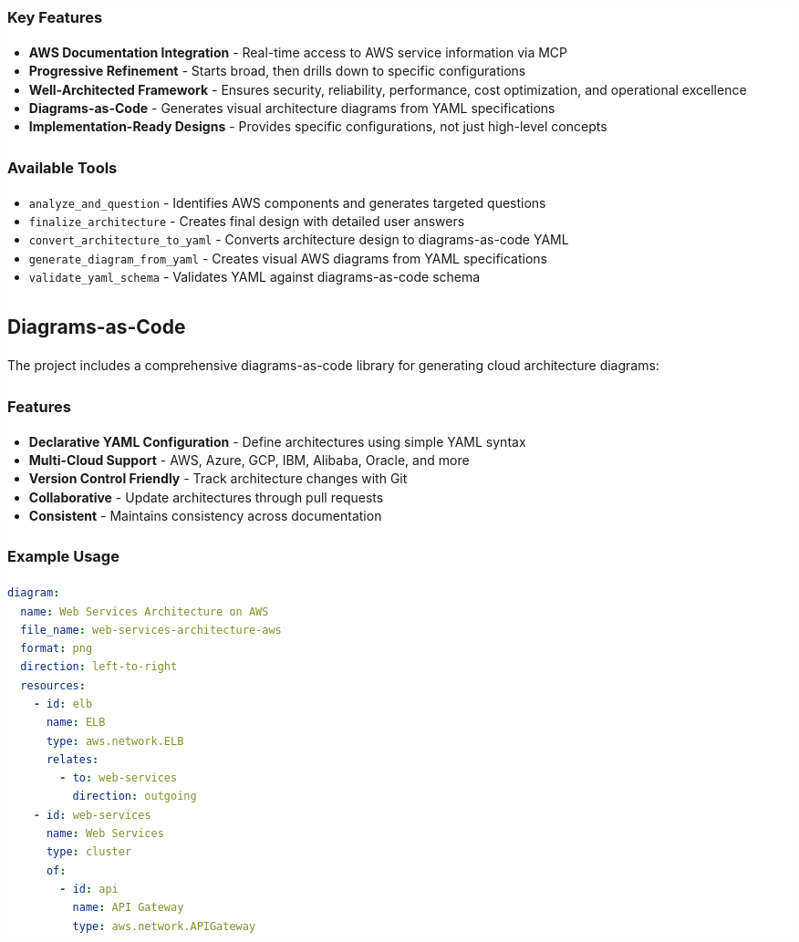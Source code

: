 ### Key Features

- **AWS Documentation Integration** - Real-time access to AWS service information via MCP
- **Progressive Refinement** - Starts broad, then drills down to specific configurations
- **Well-Architected Framework** - Ensures security, reliability, performance, cost optimization, and operational excellence
- **Diagrams-as-Code** - Generates visual architecture diagrams from YAML specifications
- **Implementation-Ready Designs** - Provides specific configurations, not just high-level concepts

### Available Tools

- `analyze_and_question` - Identifies AWS components and generates targeted questions
- `finalize_architecture` - Creates final design with detailed user answers
- `convert_architecture_to_yaml` - Converts architecture design to diagrams-as-code YAML
- `generate_diagram_from_yaml` - Creates visual AWS diagrams from YAML specifications
- `validate_yaml_schema` - Validates YAML against diagrams-as-code schema

##  Diagrams-as-Code

The project includes a comprehensive diagrams-as-code library for generating cloud architecture diagrams:

### Features

- **Declarative YAML Configuration** - Define architectures using simple YAML syntax
- **Multi-Cloud Support** - AWS, Azure, GCP, IBM, Alibaba, Oracle, and more
- **Version Control Friendly** - Track architecture changes with Git
- **Collaborative** - Update architectures through pull requests
- **Consistent** - Maintains consistency across documentation

### Example Usage

```yaml
diagram:
  name: Web Services Architecture on AWS
  file_name: web-services-architecture-aws
  format: png
  direction: left-to-right
  resources:
    - id: elb
      name: ELB
      type: aws.network.ELB
      relates:
        - to: web-services
          direction: outgoing
    - id: web-services
      name: Web Services
      type: cluster
      of:
        - id: api
          name: API Gateway
          type: aws.network.APIGateway
```
